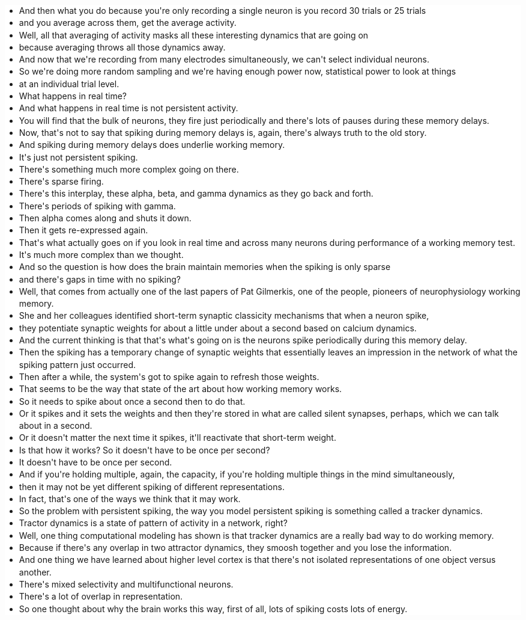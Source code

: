 *  And then what you do because you're only recording a single neuron is you record 30 trials or 25 trials
*  and you average across them, get the average activity.
*  Well, all that averaging of activity masks all these interesting dynamics that are going on
*  because averaging throws all those dynamics away.
*  And now that we're recording from many electrodes simultaneously, we can't select individual neurons.
*  So we're doing more random sampling and we're having enough power now, statistical power to look at things
*  at an individual trial level.
*  What happens in real time?
*  And what happens in real time is not persistent activity.
*  You will find that the bulk of neurons, they fire just periodically and there's lots of pauses during these memory delays.
*  Now, that's not to say that spiking during memory delays is, again, there's always truth to the old story.
*  And spiking during memory delays does underlie working memory.
*  It's just not persistent spiking.
*  There's something much more complex going on there.
*  There's sparse firing.
*  There's this interplay, these alpha, beta, and gamma dynamics as they go back and forth.
*  There's periods of spiking with gamma.
*  Then alpha comes along and shuts it down.
*  Then it gets re-expressed again.
*  That's what actually goes on if you look in real time and across many neurons during performance of a working memory test.
*  It's much more complex than we thought.
*  And so the question is how does the brain maintain memories when the spiking is only sparse
*  and there's gaps in time with no spiking?
*  Well, that comes from actually one of the last papers of Pat Gilmerkis, one of the people, pioneers of neurophysiology working memory.
*  She and her colleagues identified short-term synaptic classicity mechanisms that when a neuron spike,
*  they potentiate synaptic weights for about a little under about a second based on calcium dynamics.
*  And the current thinking is that that's what's going on is the neurons spike periodically during this memory delay.
*  Then the spiking has a temporary change of synaptic weights that essentially leaves an impression in the network of what the spiking pattern just occurred.
*  Then after a while, the system's got to spike again to refresh those weights.
*  That seems to be the way that state of the art about how working memory works.
*  So it needs to spike about once a second then to do that.
*  Or it spikes and it sets the weights and then they're stored in what are called silent synapses, perhaps, which we can talk about in a second.
*  Or it doesn't matter the next time it spikes, it'll reactivate that short-term weight.
*  Is that how it works? So it doesn't have to be once per second?
*  It doesn't have to be once per second.
*  And if you're holding multiple, again, the capacity, if you're holding multiple things in the mind simultaneously,
*  then it may not be yet different spiking of different representations.
*  In fact, that's one of the ways we think that it may work.
*  So the problem with persistent spiking, the way you model persistent spiking is something called a tracker dynamics.
*  Tractor dynamics is a state of pattern of activity in a network, right?
*  Well, one thing computational modeling has shown is that tracker dynamics are a really bad way to do working memory.
*  Because if there's any overlap in two attractor dynamics, they smoosh together and you lose the information.
*  And one thing we have learned about higher level cortex is that there's not isolated representations of one object versus another.
*  There's mixed selectivity and multifunctional neurons.
*  There's a lot of overlap in representation.
*  So one thought about why the brain works this way, first of all, lots of spiking costs lots of energy.